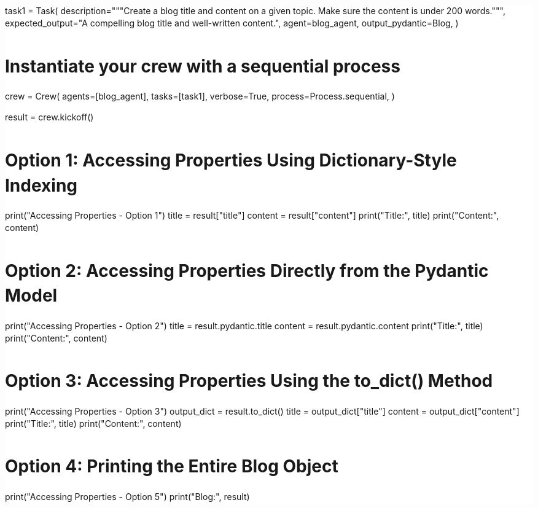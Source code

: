 task1 = Task(
    description="""Create a blog title and content on a given topic. Make sure the content is under 200 words.""",
    expected_output="A compelling blog title and well-written content.",
    agent=blog_agent,
    output_pydantic=Blog,
)

# Instantiate your crew with a sequential process
crew = Crew(
    agents=[blog_agent],
    tasks=[task1],
    verbose=True,
    process=Process.sequential,
)

result = crew.kickoff()

# Option 1: Accessing Properties Using Dictionary-Style Indexing
print("Accessing Properties - Option 1")
title = result["title"]
content = result["content"]
print("Title:", title)
print("Content:", content)

# Option 2: Accessing Properties Directly from the Pydantic Model
print("Accessing Properties - Option 2")
title = result.pydantic.title
content = result.pydantic.content
print("Title:", title)
print("Content:", content)

# Option 3: Accessing Properties Using the to_dict() Method
print("Accessing Properties - Option 3")
output_dict = result.to_dict()
title = output_dict["title"]
content = output_dict["content"]
print("Title:", title)
print("Content:", content)

# Option 4: Printing the Entire Blog Object
print("Accessing Properties - Option 5")
print("Blog:", result)
